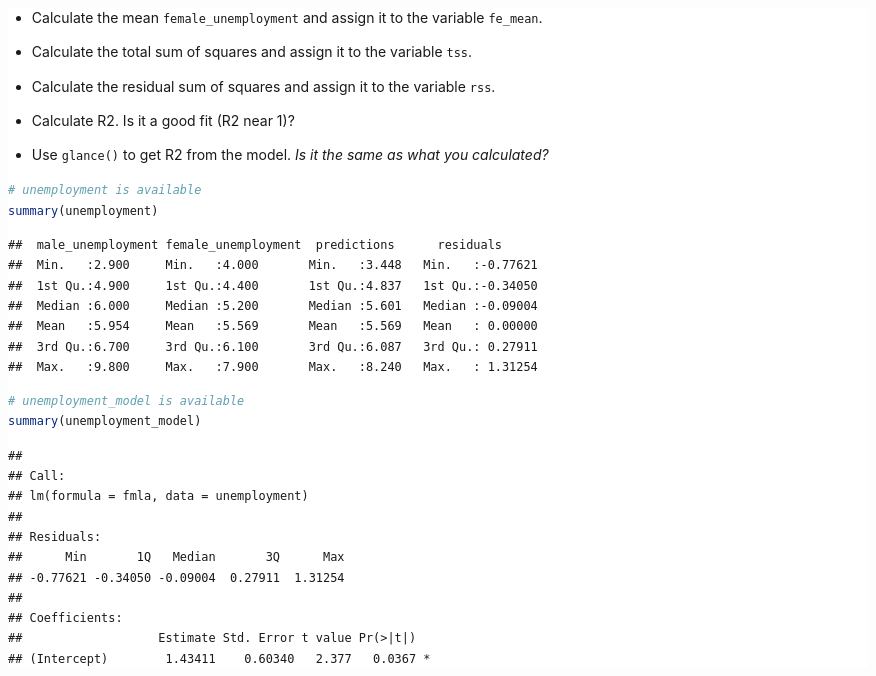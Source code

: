 -   Calculate the mean `female_unemployment` and assign it to the
    variable `fe_mean`.

-   Calculate the total sum of squares and assign it to the variable
    `tss`.

-   Calculate the residual sum of squares and assign it to the variable
    `rss`.

-   Calculate R2. Is it a good fit (R2 near 1)?

-   Use `glance()` to get R2 from the model. *Is it the same as what you
    calculated?*

``` r
# unemployment is available
summary(unemployment)
```

    ##  male_unemployment female_unemployment  predictions      residuals       
    ##  Min.   :2.900     Min.   :4.000       Min.   :3.448   Min.   :-0.77621  
    ##  1st Qu.:4.900     1st Qu.:4.400       1st Qu.:4.837   1st Qu.:-0.34050  
    ##  Median :6.000     Median :5.200       Median :5.601   Median :-0.09004  
    ##  Mean   :5.954     Mean   :5.569       Mean   :5.569   Mean   : 0.00000  
    ##  3rd Qu.:6.700     3rd Qu.:6.100       3rd Qu.:6.087   3rd Qu.: 0.27911  
    ##  Max.   :9.800     Max.   :7.900       Max.   :8.240   Max.   : 1.31254

``` r
# unemployment_model is available
summary(unemployment_model)
```

    ## 
    ## Call:
    ## lm(formula = fmla, data = unemployment)
    ## 
    ## Residuals:
    ##      Min       1Q   Median       3Q      Max 
    ## -0.77621 -0.34050 -0.09004  0.27911  1.31254 
    ## 
    ## Coefficients:
    ##                   Estimate Std. Error t value Pr(>|t|)    
    ## (Intercept)        1.43411    0.60340   2.377   0.0367 *  